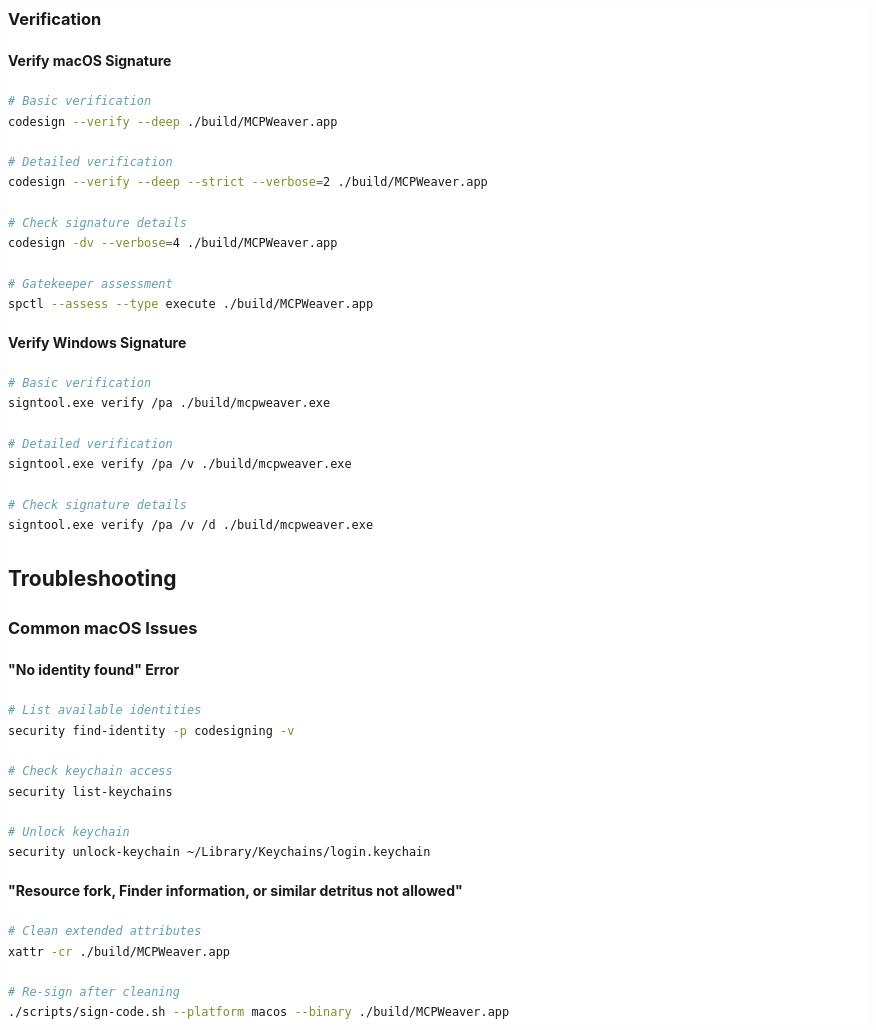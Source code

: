 ### Verification

#### Verify macOS Signature
```bash
# Basic verification
codesign --verify --deep ./build/MCPWeaver.app

# Detailed verification
codesign --verify --deep --strict --verbose=2 ./build/MCPWeaver.app

# Check signature details
codesign -dv --verbose=4 ./build/MCPWeaver.app

# Gatekeeper assessment
spctl --assess --type execute ./build/MCPWeaver.app
```

#### Verify Windows Signature
```bash
# Basic verification
signtool.exe verify /pa ./build/mcpweaver.exe

# Detailed verification
signtool.exe verify /pa /v ./build/mcpweaver.exe

# Check signature details
signtool.exe verify /pa /v /d ./build/mcpweaver.exe
```

## Troubleshooting

### Common macOS Issues

#### "No identity found" Error
```bash
# List available identities
security find-identity -p codesigning -v

# Check keychain access
security list-keychains

# Unlock keychain
security unlock-keychain ~/Library/Keychains/login.keychain
```

#### "Resource fork, Finder information, or similar detritus not allowed"
```bash
# Clean extended attributes
xattr -cr ./build/MCPWeaver.app

# Re-sign after cleaning
./scripts/sign-code.sh --platform macos --binary ./build/MCPWeaver.app
```
